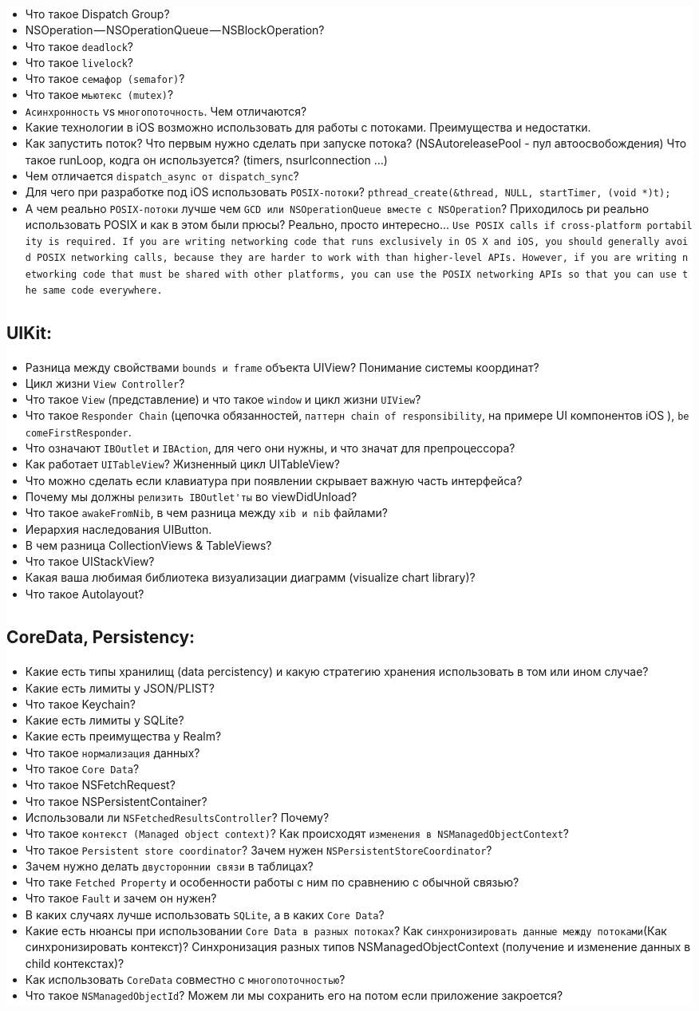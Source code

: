 - Что такое Dispatch Group?
- NSOperation — NSOperationQueue — NSBlockOperation?
- Что такое `deadlock`?
- Что такое `livelock`?
- Что такое `семафор (semafor)`?
- Что такое `мьютекс (mutex)`?
- `Асинхронность` vs `многопоточность`. Чем отличаются?
- Какие технологии в iOS возможно использовать для работы с потоками. Преимущества и недостатки.
- Как запустить поток? Что первым нужно сделать при запуске потока? (NSAutoreleasePool - пул автоосвобождения) Что такое runLoop, кодга он используется? (timers, nsurlconnection …)
- Чем отличается `dispatch_async от dispatch_sync`?
- Для чего при разработке под iOS использовать `POSIX-потоки`? `pthread_create(&thread, NULL, startTimer, (void *)t);`
- А чем реально `POSIX-потоки` лучше чем `GCD или NSOperationQueue вместе с NSOperation`? Приходилось ри реально использовать POSIX и как в этом были прюсы? Реально, просто интересно…
 `Use POSIX calls if cross-platform portability is required. If you are writing networking code that runs exclusively in OS X and iOS, you should generally avoid POSIX networking calls, because they are harder to work with than higher-level APIs. However, if you are writing networking code that must be shared with other platforms, you can use the POSIX networking APIs so that you can use the same code everywhere. `

UIKit:
------
- Разница между свойствами `bounds и frame` объекта UIView? Понимание системы координат?
- Цикл жизни `View Controller`?
- Что такое `View` (представление) и что такое `window` и цикл жизни `UIView`?
- Что такое `Responder Chain` (цепочка обязанностей, `паттерн chain of responsibility`, на примере UI компонентов iOS ), `becomeFirstResponder`.
- Что означают `IBOutlet` и `IBAction`, для чего они нужны, и что значат для препроцессора?
- Как работает `UITableView`? Жизненный цикл UITableView?
- Что можно сделать если клавиатура при появлении скрывает важную часть интерфейса?
- Почему мы должны `релизить IBOutlet'ты` во viewDidUnload?
- Что такое `awakeFromNib`, в чем разница между `xib и nib` файлами?
- Иерархия наследования UIButton.
- В чем разница CollectionViews & TableViews?
- Что такое UIStackView?
- Какая ваша любимая библиотека визуализации диаграмм (visualize chart library)?
- Что такое Autolayout?

CoreData, Persistency:
----------------------
- Какие есть типы хранилищ (data percistency) и какую стратегию хранения использовать в том или ином случае?
- Какие есть лимиты у JSON/PLIST?
- Что такое Keychain?
- Какие есть лимиты у SQLite?
- Какие есть преимущества у Realm?
- Что такое `нормализация` данных?
- Что такое `Core Data`?
- Что такое NSFetchRequest?
- Что такое NSPersistentContainer?
- Использовали ли `NSFetchedResultsController`? Почему? 
- Что такое `контекст (Managed object context)`? Как происходят `изменения в NSManagedObjectContext`?
- Что такое `Persistent store coordinator`? Зачем нужен `NSPersistentStoreCoordinator`?
- Зачем нужно делать `двустороннии связи` в таблицах?
- Что таке `Fetched Property` и особенности работы с ним по сравнению с обычной связью?
- Что такое `Fault` и зачем он нужен?
- В каких случаях лучше использовать `SQLite`, а в каких `Core Data`?
- Какие есть нюансы при использовании `Core Data в разных потоках`? Как `синхронизировать данные между потоками`(Как синхронизировать контекст)? Синхронизация разных типов NSManagedObjectContext (получение и изменение данных в child контекстах)? 
- Как использовать `СoreData` совместно с `многопоточностью`?
- Что такое `NSManagedObjectId`? Можем ли мы сохранить его на потом если приложение закроется?
